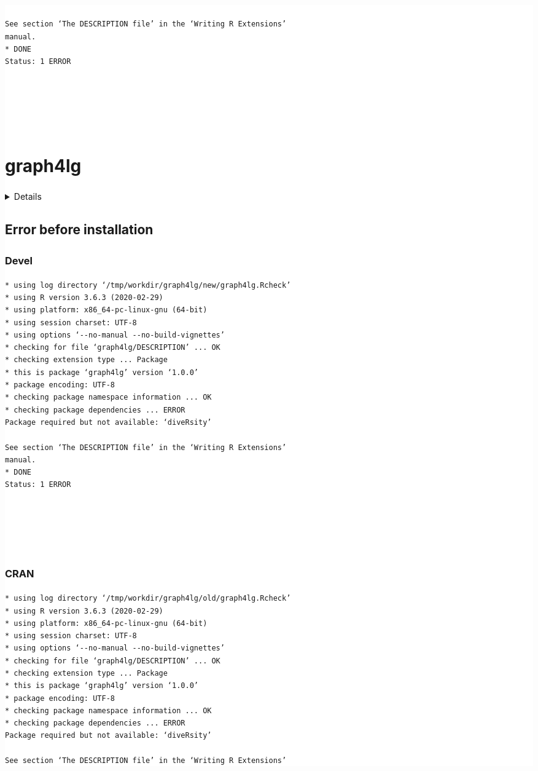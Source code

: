 ```

See section ‘The DESCRIPTION file’ in the ‘Writing R Extensions’
manual.
* DONE
Status: 1 ERROR






```
# graph4lg

<details></details>

## Error before installation

### Devel

```
* using log directory ‘/tmp/workdir/graph4lg/new/graph4lg.Rcheck’
* using R version 3.6.3 (2020-02-29)
* using platform: x86_64-pc-linux-gnu (64-bit)
* using session charset: UTF-8
* using options ‘--no-manual --no-build-vignettes’
* checking for file ‘graph4lg/DESCRIPTION’ ... OK
* checking extension type ... Package
* this is package ‘graph4lg’ version ‘1.0.0’
* package encoding: UTF-8
* checking package namespace information ... OK
* checking package dependencies ... ERROR
Package required but not available: ‘diveRsity’

See section ‘The DESCRIPTION file’ in the ‘Writing R Extensions’
manual.
* DONE
Status: 1 ERROR






```
### CRAN

```
* using log directory ‘/tmp/workdir/graph4lg/old/graph4lg.Rcheck’
* using R version 3.6.3 (2020-02-29)
* using platform: x86_64-pc-linux-gnu (64-bit)
* using session charset: UTF-8
* using options ‘--no-manual --no-build-vignettes’
* checking for file ‘graph4lg/DESCRIPTION’ ... OK
* checking extension type ... Package
* this is package ‘graph4lg’ version ‘1.0.0’
* package encoding: UTF-8
* checking package namespace information ... OK
* checking package dependencies ... ERROR
Package required but not available: ‘diveRsity’

See section ‘The DESCRIPTION file’ in the ‘Writing R Extensions’
```